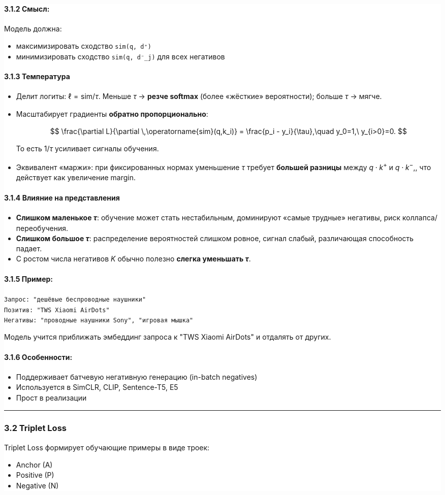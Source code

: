 #### 3.1.2 Смысл:

Модель должна:

* максимизировать сходство `sim(q, d⁺)`
* минимизировать сходство `sim(q, d⁻_j)` для всех негативов

#### 3.1.3 Температура

* Делит логиты: $\ell=\text{sim}/\tau$. Меньше $\tau$ → **резче softmax** (более «жёсткие» вероятности); больше $\tau$ → мягче.
* Масштабирует градиенты **обратно пропорционально**:

  $$
  \frac{\partial L}{\partial \,\operatorname{sim}(q,k_i)} = \frac{p_i - y_i}{\tau},\quad y_0=1,\ y_{i>0}=0.
  $$

  То есть $1/\tau$ усиливает сигналы обучения.
* Эквивалент «маржи»: при фиксированных нормах уменьшение $\tau$ требует **большей разницы** между $q\cdot k^+$ и $q\cdot k^-,$, что действует как увеличение margin.

#### 3.1.4 Влияние на представления

* **Слишком маленькое $\tau$**: обучение может стать нестабильным, доминируют «самые трудные» негативы, риск коллапса/переобучения.
* **Слишком большое $\tau$**: распределение вероятностей слишком ровное, сигнал слабый, различающая способность падает.
* С ростом числа негативов $K$ обычно полезно **слегка уменьшать $\tau$**.


#### 3.1.5 Пример:

```
Запрос: "дешёвые беспроводные наушники"
Позитив: "TWS Xiaomi AirDots"
Негативы: "проводные наушники Sony", "игровая мышка"
```

Модель учится приближать эмбеддинг запроса к "TWS Xiaomi AirDots" и отдалять от других.

#### 3.1.6 Особенности:

* Поддерживает батчевую негативную генерацию (in-batch negatives)
* Используется в SimCLR, CLIP, Sentence-T5, E5
* Прост в реализации

---

### 3.2 Triplet Loss

Triplet Loss формирует обучающие примеры в виде троек:

* Anchor (A)
* Positive (P)
* Negative (N)
